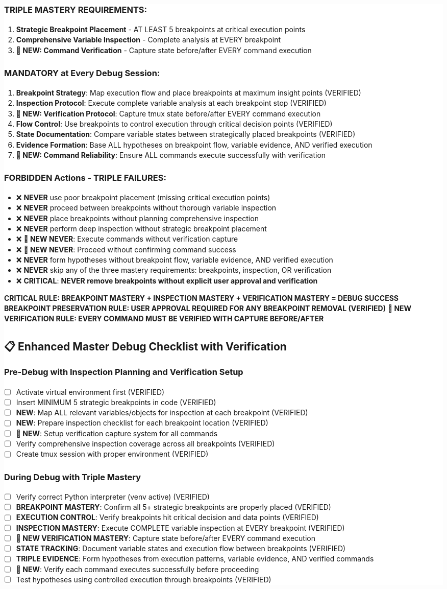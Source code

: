 ### TRIPLE MASTERY REQUIREMENTS:
1. **Strategic Breakpoint Placement** - AT LEAST 5 breakpoints at critical execution points
2. **Comprehensive Variable Inspection** - Complete analysis at EVERY breakpoint
3. **🚨 NEW: Command Verification** - Capture state before/after EVERY command execution

### MANDATORY at Every Debug Session:
1. **Breakpoint Strategy**: Map execution flow and place breakpoints at maximum insight points (VERIFIED)
2. **Inspection Protocol**: Execute complete variable analysis at each breakpoint stop (VERIFIED)
3. **🚨 NEW: Verification Protocol**: Capture tmux state before/after EVERY command execution
4. **Flow Control**: Use breakpoints to control execution through critical decision points (VERIFIED)
5. **State Documentation**: Compare variable states between strategically placed breakpoints (VERIFIED)
6. **Evidence Formation**: Base ALL hypotheses on breakpoint flow, variable evidence, AND verified execution
7. **🚨 NEW: Command Reliability**: Ensure ALL commands execute successfully with verification

### FORBIDDEN Actions - TRIPLE FAILURES:
- ❌ **NEVER** use poor breakpoint placement (missing critical execution points)
- ❌ **NEVER** proceed between breakpoints without thorough variable inspection
- ❌ **NEVER** place breakpoints without planning comprehensive inspection
- ❌ **NEVER** perform deep inspection without strategic breakpoint placement
- ❌ **🚨 NEW NEVER**: Execute commands without verification capture
- ❌ **🚨 NEW NEVER**: Proceed without confirming command success
- ❌ **NEVER** form hypotheses without breakpoint flow, variable evidence, AND verified execution
- ❌ **NEVER** skip any of the three mastery requirements: breakpoints, inspection, OR verification
- ❌ **CRITICAL**: **NEVER remove breakpoints without explicit user approval and verification**

**CRITICAL RULE: BREAKPOINT MASTERY + INSPECTION MASTERY + VERIFICATION MASTERY = DEBUG SUCCESS**
**BREAKPOINT PRESERVATION RULE: USER APPROVAL REQUIRED FOR ANY BREAKPOINT REMOVAL (VERIFIED)**
**🚨 NEW VERIFICATION RULE: EVERY COMMAND MUST BE VERIFIED WITH CAPTURE BEFORE/AFTER**

## 📋 Enhanced Master Debug Checklist with Verification

### Pre-Debug with Inspection Planning and Verification Setup
- [ ] Activate virtual environment first (VERIFIED)
- [ ] Insert MINIMUM 5 strategic breakpoints in code (VERIFIED)
- [ ] **NEW**: Map ALL relevant variables/objects for inspection at each breakpoint (VERIFIED)
- [ ] **NEW**: Prepare inspection checklist for each breakpoint location (VERIFIED)
- [ ] **🚨 NEW**: Setup verification capture system for all commands
- [ ] Verify comprehensive inspection coverage across all breakpoints (VERIFIED)
- [ ] Create tmux session with proper environment (VERIFIED)

### During Debug with Triple Mastery
- [ ] Verify correct Python interpreter (venv active) (VERIFIED)
- [ ] **BREAKPOINT MASTERY**: Confirm all 5+ strategic breakpoints are properly placed (VERIFIED)
- [ ] **EXECUTION CONTROL**: Verify breakpoints hit critical decision and data points (VERIFIED)
- [ ] **INSPECTION MASTERY**: Execute COMPLETE variable inspection at EVERY breakpoint (VERIFIED)
- [ ] **🚨 NEW VERIFICATION MASTERY**: Capture state before/after EVERY command execution
- [ ] **STATE TRACKING**: Document variable states and execution flow between breakpoints (VERIFIED)
- [ ] **TRIPLE EVIDENCE**: Form hypotheses from execution patterns, variable evidence, AND verified commands
- [ ] **🚨 NEW**: Verify each command executes successfully before proceeding
- [ ] Test hypotheses using controlled execution through breakpoints (VERIFIED)
